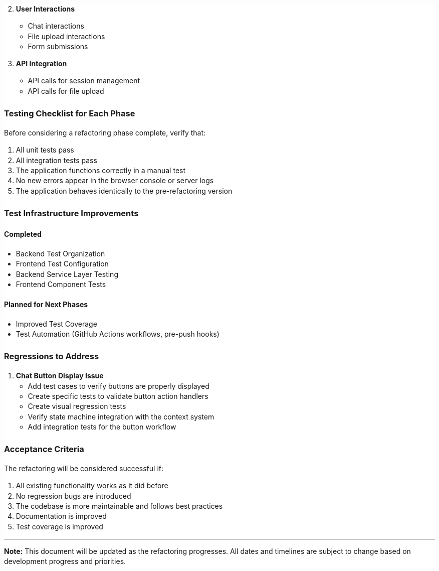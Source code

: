 2. **User Interactions**
   - Chat interactions
   - File upload interactions
   - Form submissions

3. **API Integration**
   - API calls for session management
   - API calls for file upload

### Testing Checklist for Each Phase

Before considering a refactoring phase complete, verify that:

1. All unit tests pass
2. All integration tests pass
3. The application functions correctly in a manual test
4. No new errors appear in the browser console or server logs
5. The application behaves identically to the pre-refactoring version

### Test Infrastructure Improvements

#### Completed
- Backend Test Organization
- Frontend Test Configuration
- Backend Service Layer Testing
- Frontend Component Tests

#### Planned for Next Phases
- Improved Test Coverage
- Test Automation (GitHub Actions workflows, pre-push hooks)

### Regressions to Address

1. **Chat Button Display Issue**
   - Add test cases to verify buttons are properly displayed
   - Create specific tests to validate button action handlers
   - Create visual regression tests
   - Verify state machine integration with the context system
   - Add integration tests for the button workflow

### Acceptance Criteria

The refactoring will be considered successful if:

1. All existing functionality works as it did before
2. No regression bugs are introduced
3. The codebase is more maintainable and follows best practices
4. Documentation is improved
5. Test coverage is improved

---

**Note:** This document will be updated as the refactoring progresses. All dates and timelines are subject to change based on development progress and priorities.
